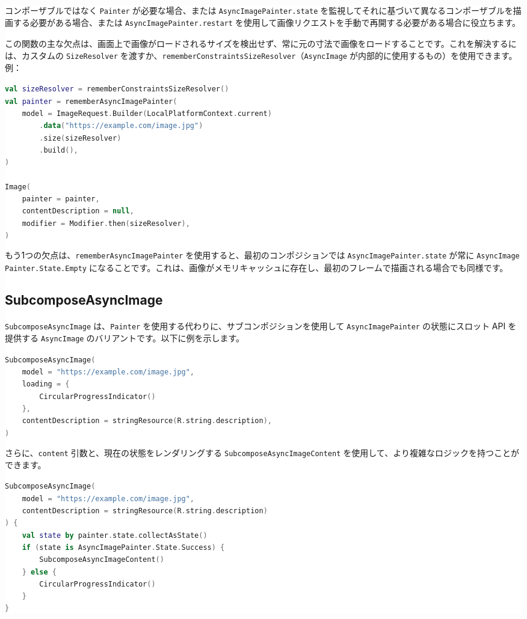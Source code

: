 コンポーザブルではなく `Painter` が必要な場合、または `AsyncImagePainter.state` を監視してそれに基づいて異なるコンポーザブルを描画する必要がある場合、または `AsyncImagePainter.restart` を使用して画像リクエストを手動で再開する必要がある場合に役立ちます。

この関数の主な欠点は、画面上で画像がロードされるサイズを検出せず、常に元の寸法で画像をロードすることです。これを解決するには、カスタムの `SizeResolver` を渡すか、`rememberConstraintsSizeResolver`（`AsyncImage` が内部的に使用するもの）を使用できます。例：

```kotlin
val sizeResolver = rememberConstraintsSizeResolver()
val painter = rememberAsyncImagePainter(
    model = ImageRequest.Builder(LocalPlatformContext.current)
        .data("https://example.com/image.jpg")
        .size(sizeResolver)
        .build(),
)

Image(
    painter = painter,
    contentDescription = null,
    modifier = Modifier.then(sizeResolver),
)
```

もう1つの欠点は、`rememberAsyncImagePainter` を使用すると、最初のコンポジションでは `AsyncImagePainter.state` が常に `AsyncImagePainter.State.Empty` になることです。これは、画像がメモリキャッシュに存在し、最初のフレームで描画される場合でも同様です。

## SubcomposeAsyncImage

`SubcomposeAsyncImage` は、`Painter` を使用する代わりに、サブコンポジションを使用して `AsyncImagePainter` の状態にスロット API を提供する `AsyncImage` のバリアントです。以下に例を示します。

```kotlin
SubcomposeAsyncImage(
    model = "https://example.com/image.jpg",
    loading = {
        CircularProgressIndicator()
    },
    contentDescription = stringResource(R.string.description),
)
```

さらに、`content` 引数と、現在の状態をレンダリングする `SubcomposeAsyncImageContent` を使用して、より複雑なロジックを持つことができます。

```kotlin
SubcomposeAsyncImage(
    model = "https://example.com/image.jpg",
    contentDescription = stringResource(R.string.description)
) {
    val state by painter.state.collectAsState()
    if (state is AsyncImagePainter.State.Success) {
        SubcomposeAsyncImageContent()
    } else {
        CircularProgressIndicator()
    }
}
```

